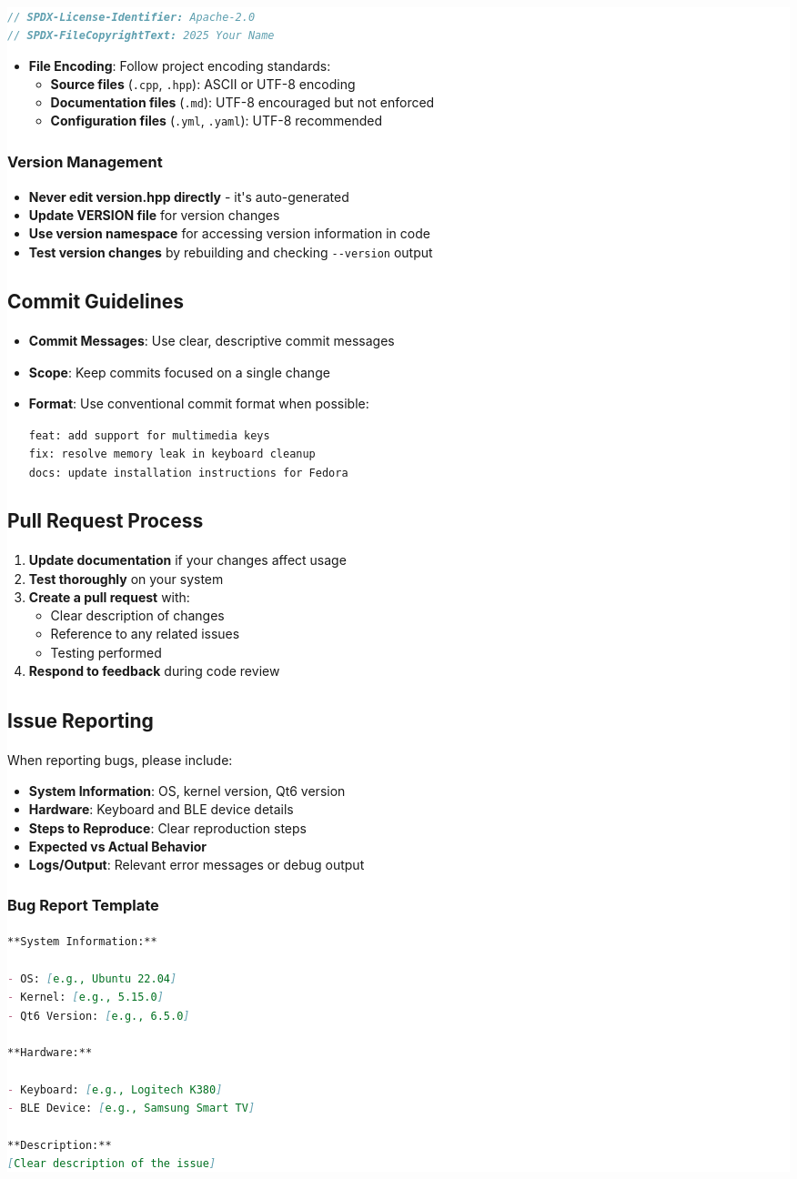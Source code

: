   ```cpp
  // SPDX-License-Identifier: Apache-2.0
  // SPDX-FileCopyrightText: 2025 Your Name
  ```

- **File Encoding**: Follow project encoding standards:
  - **Source files** (`.cpp`, `.hpp`): ASCII or UTF-8 encoding
  - **Documentation files** (`.md`): UTF-8 encouraged but not enforced
  - **Configuration files** (`.yml`, `.yaml`): UTF-8 recommended

### Version Management

- **Never edit version.hpp directly** - it's auto-generated
- **Update VERSION file** for version changes
- **Use version namespace** for accessing version information in code
- **Test version changes** by rebuilding and checking `--version` output

## Commit Guidelines

- **Commit Messages**: Use clear, descriptive commit messages
- **Scope**: Keep commits focused on a single change
- **Format**: Use conventional commit format when possible:

  ```text
  feat: add support for multimedia keys
  fix: resolve memory leak in keyboard cleanup
  docs: update installation instructions for Fedora
  ```

## Pull Request Process

1. **Update documentation** if your changes affect usage
2. **Test thoroughly** on your system
3. **Create a pull request** with:
   - Clear description of changes
   - Reference to any related issues
   - Testing performed
4. **Respond to feedback** during code review

## Issue Reporting

When reporting bugs, please include:

- **System Information**: OS, kernel version, Qt6 version
- **Hardware**: Keyboard and BLE device details
- **Steps to Reproduce**: Clear reproduction steps
- **Expected vs Actual Behavior**
- **Logs/Output**: Relevant error messages or debug output

### Bug Report Template

```markdown
**System Information:**

- OS: [e.g., Ubuntu 22.04]
- Kernel: [e.g., 5.15.0]
- Qt6 Version: [e.g., 6.5.0]

**Hardware:**

- Keyboard: [e.g., Logitech K380]
- BLE Device: [e.g., Samsung Smart TV]

**Description:**
[Clear description of the issue]

```
